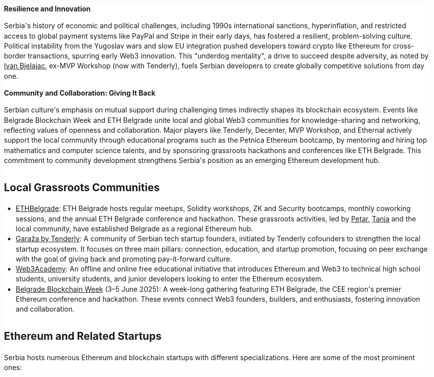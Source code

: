 **Resilience and Innovation**

Serbia's history of economic and political challenges, including 1990s international sanctions, hyperinflation, and restricted access to global payment systems like PayPal and Stripe in their early days, has fostered a resilient, problem-solving culture. Political instability from the Yugoslav wars and slow EU integration pushed developers toward crypto like Ethereum for cross-border transactions, spurring early Web3 innovation. This "underdog mentality", a drive to succeed despite adversity, as noted by [Ivan Bjelajac](https://www.linkedin.com/in/ivanbjelajac/?utm_source=localethereum.beehiiv.com&utm_medium=referral&utm_campaign=serbia-ethereum-ecosystem-overview), ex-MVP Workshop (now with Tenderly), fuels Serbian developers to create globally competitive solutions from day one.

**Community and Collaboration: Giving It Back**

Serbian culture's emphasis on mutual support during challenging times indirectly shapes its blockchain ecosystem. Events like Belgrade Blockchain Week and ETH Belgrade unite local and global Web3 communities for knowledge-sharing and networking, reflecting values of openness and collaboration. Major players like Tenderly, Decenter, MVP Workshop, and Ethernal actively support the local community through educational programs such as the Petnica Ethereum bootcamp, by mentoring and hiring top mathematics and computer science talents, and by sponsoring grassroots hackathons and conferences like ETH Belgrade. This commitment to community development strengthens Serbia's position as an emerging Ethereum development hub.

## Local Grassroots Communities

- [ETHBelgrade](https://ethbelgrade.rs/?utm_source=localethereum.beehiiv.com&utm_medium=referral&utm_campaign=serbia-ethereum-ecosystem-overview): ETH Belgrade hosts regular meetups, Solidity workshops, ZK and Security bootcamps, monthly coworking sessions, and the annual ETH Belgrade conference and hackathon. These grassroots activities, led by [Petar](https://x.com/0xdevelopera?utm_source=localethereum.beehiiv.com&utm_medium=referral&utm_campaign=serbia-ethereum-ecosystem-overview), [Tanja](https://x.com/tanjaweb3?utm_source=localethereum.beehiiv.com&utm_medium=referral&utm_campaign=serbia-ethereum-ecosystem-overview) and the local community, have established Belgrade as a regional Ethereum hub.
- [Garaža by Tenderly](https://swissep.org/our-impact/success-stories/garaza-a-founders-community-started-by-founders?utm_source=localethereum.beehiiv.com&utm_medium=referral&utm_campaign=serbia-ethereum-ecosystem-overview): A community of Serbian tech startup founders, initiated by Tenderly cofounders to strengthen the local startup ecosystem. It focuses on three main pillars: connection, education, and startup promotion, focusing on peer exchange with the goal of giving back and promoting pay-it-forward culture.
- [Web3Academy](https://web3academy.io/?utm_source=localethereum.beehiiv.com&utm_medium=referral&utm_campaign=serbia-ethereum-ecosystem-overview): An offline and online free educational initiative that introduces Ethereum and Web3 to technical high school students, university students, and junior developers looking to enter the Ethereum ecosystem.
- [Belgrade Blockchain Week](https://belgradeblockchainweek.com/?utm_source=localethereum.beehiiv.com&utm_medium=referral&utm_campaign=serbia-ethereum-ecosystem-overview) (3–5 June 2025): A week-long gathering featuring ETH Belgrade, the CEE region's premier Ethereum conference and hackathon. These events connect Web3 founders, builders, and enthusiasts, fostering innovation and collaboration.

## Ethereum and Related Startups

Serbia hosts numerous Ethereum and blockchain startups with different specializations. Here are some of the most prominent ones:
